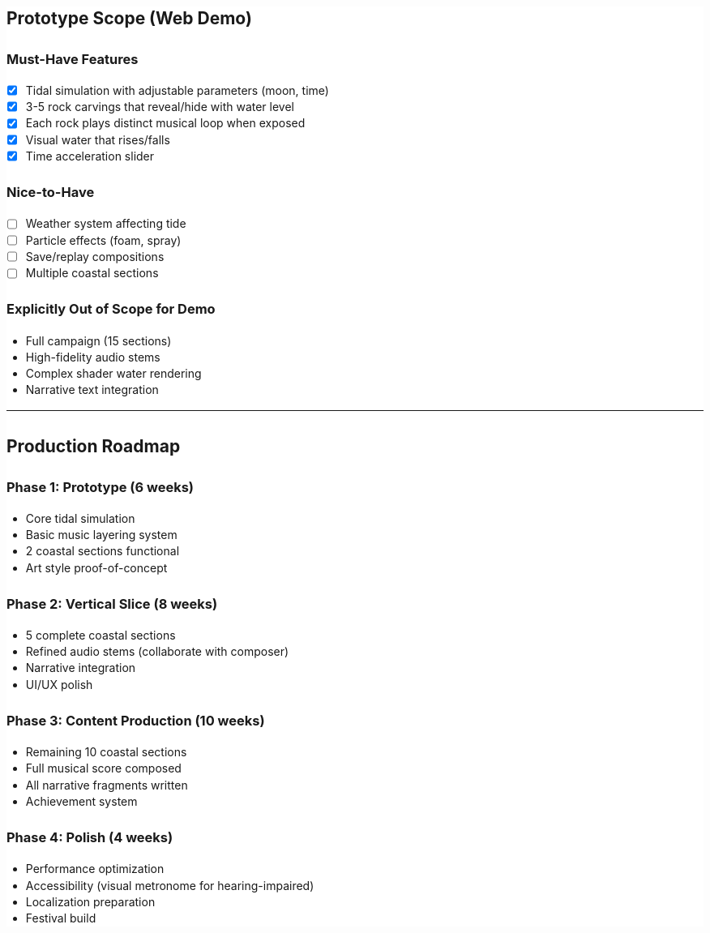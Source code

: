 
## Prototype Scope (Web Demo)

### Must-Have Features
- [x] Tidal simulation with adjustable parameters (moon, time)
- [x] 3-5 rock carvings that reveal/hide with water level
- [x] Each rock plays distinct musical loop when exposed
- [x] Visual water that rises/falls
- [x] Time acceleration slider

### Nice-to-Have
- [ ] Weather system affecting tide
- [ ] Particle effects (foam, spray)
- [ ] Save/replay compositions
- [ ] Multiple coastal sections

### Explicitly Out of Scope for Demo
- Full campaign (15 sections)
- High-fidelity audio stems
- Complex shader water rendering
- Narrative text integration

---

## Production Roadmap

### Phase 1: Prototype (6 weeks)
- Core tidal simulation
- Basic music layering system
- 2 coastal sections functional
- Art style proof-of-concept

### Phase 2: Vertical Slice (8 weeks)
- 5 complete coastal sections
- Refined audio stems (collaborate with composer)
- Narrative integration
- UI/UX polish

### Phase 3: Content Production (10 weeks)
- Remaining 10 coastal sections
- Full musical score composed
- All narrative fragments written
- Achievement system

### Phase 4: Polish (4 weeks)
- Performance optimization
- Accessibility (visual metronome for hearing-impaired)
- Localization preparation
- Festival build
